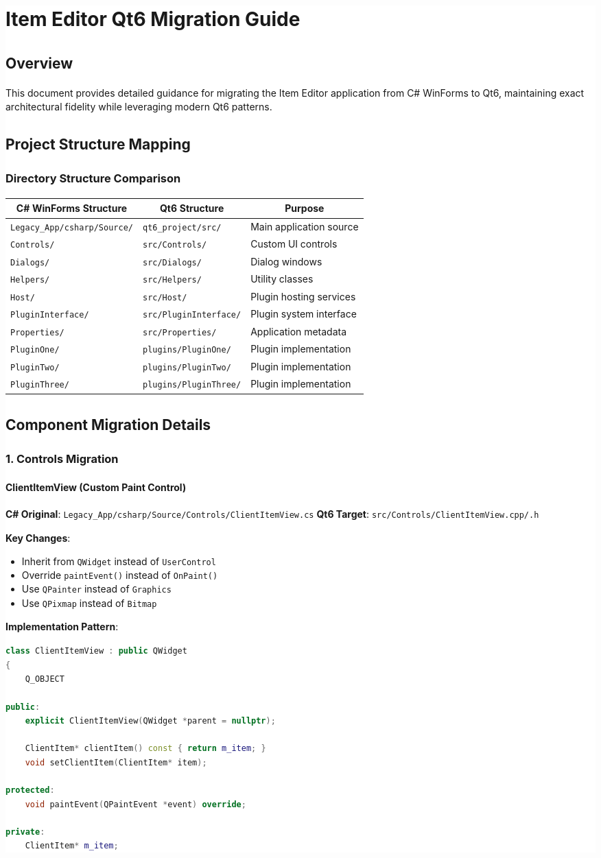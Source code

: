 # Item Editor Qt6 Migration Guide

## Overview

This document provides detailed guidance for migrating the Item Editor application from C# WinForms to Qt6, maintaining exact architectural fidelity while leveraging modern Qt6 patterns.

## Project Structure Mapping

### Directory Structure Comparison

| C# WinForms Structure | Qt6 Structure | Purpose |
|----------------------|---------------|---------|
| `Legacy_App/csharp/Source/` | `qt6_project/src/` | Main application source |
| `Controls/` | `src/Controls/` | Custom UI controls |
| `Dialogs/` | `src/Dialogs/` | Dialog windows |
| `Helpers/` | `src/Helpers/` | Utility classes |
| `Host/` | `src/Host/` | Plugin hosting services |
| `PluginInterface/` | `src/PluginInterface/` | Plugin system interface |
| `Properties/` | `src/Properties/` | Application metadata |
| `PluginOne/` | `plugins/PluginOne/` | Plugin implementation |
| `PluginTwo/` | `plugins/PluginTwo/` | Plugin implementation |
| `PluginThree/` | `plugins/PluginThree/` | Plugin implementation |

## Component Migration Details

### 1. Controls Migration

#### ClientItemView (Custom Paint Control)
**C# Original**: `Legacy_App/csharp/Source/Controls/ClientItemView.cs`
**Qt6 Target**: `src/Controls/ClientItemView.cpp/.h`

**Key Changes**:
- Inherit from `QWidget` instead of `UserControl`
- Override `paintEvent()` instead of `OnPaint()`
- Use `QPainter` instead of `Graphics`
- Use `QPixmap` instead of `Bitmap`

**Implementation Pattern**:
```cpp
class ClientItemView : public QWidget
{
    Q_OBJECT
    
public:
    explicit ClientItemView(QWidget *parent = nullptr);
    
    ClientItem* clientItem() const { return m_item; }
    void setClientItem(ClientItem* item);
    
protected:
    void paintEvent(QPaintEvent *event) override;
    
private:
    ClientItem* m_item;
```